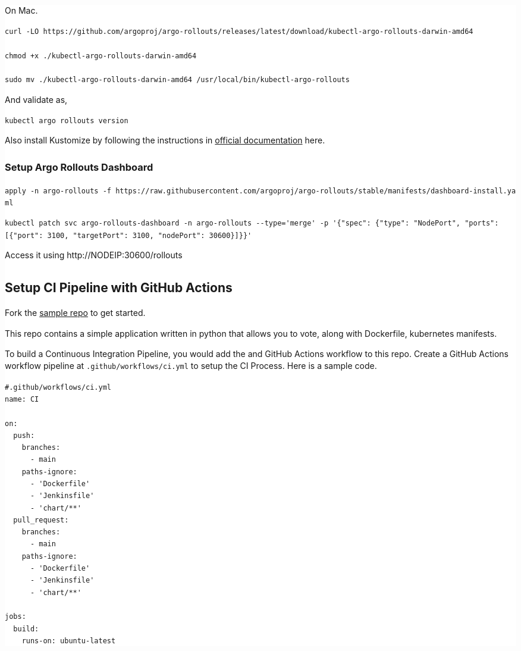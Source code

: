 On Mac.
```
curl -LO https://github.com/argoproj/argo-rollouts/releases/latest/download/kubectl-argo-rollouts-darwin-amd64

chmod +x ./kubectl-argo-rollouts-darwin-amd64

sudo mv ./kubectl-argo-rollouts-darwin-amd64 /usr/local/bin/kubectl-argo-rollouts

```

And validate as,

```
kubectl argo rollouts version
```


Also install Kustomize by following the instructions in [official documentation](https://kubectl.docs.kubernetes.io/installation/kustomize/) here.

### Setup Argo Rollouts Dashboard 

```
apply -n argo-rollouts -f https://raw.githubusercontent.com/argoproj/argo-rollouts/stable/manifests/dashboard-install.yaml
```

```
kubectl patch svc argo-rollouts-dashboard -n argo-rollouts --type='merge' -p '{"spec": {"type": "NodePort", "ports": [{"port": 3100, "targetPort": 3100, "nodePort": 30600}]}}'
```

Access it using http://NODEIP:30600/rollouts

## Setup CI Pipeline with GitHub Actions

Fork the [sample repo](https://github.com/sfd226/vote) to get started. 

This repo contains a simple application written in python that allows you to vote, along with Dockerfile,  kubernetes manifests. 

To build a Continuous Integration Pipeline, you would add the  and GitHub Actions workflow to this repo. Create a GitHub Actions workflow pipeline at `.github/workflows/ci.yml` to setup the CI Process.  Here is a sample code. 

```
#.github/workflows/ci.yml
name: CI

on:
  push:
    branches:
      - main
    paths-ignore:
      - 'Dockerfile'
      - 'Jenkinsfile'
      - 'chart/**'
  pull_request:
    branches:
      - main
    paths-ignore:
      - 'Dockerfile'
      - 'Jenkinsfile'
      - 'chart/**'

jobs:
  build:
    runs-on: ubuntu-latest
```